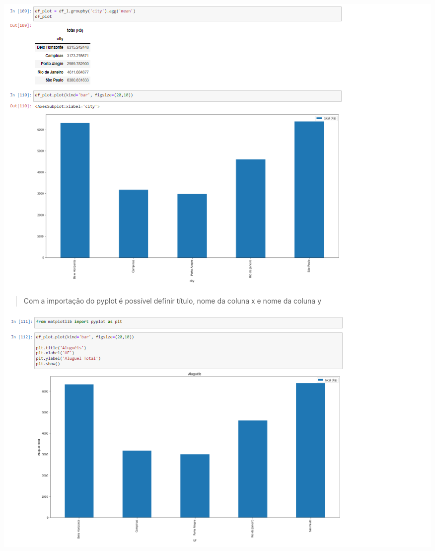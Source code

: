 ![](images/print27Graficos.png) 

> Com a importação do pyplot é possível definir título, nome da coluna x e nome da coluna y

![](images/print28MatplotLib.png) 
